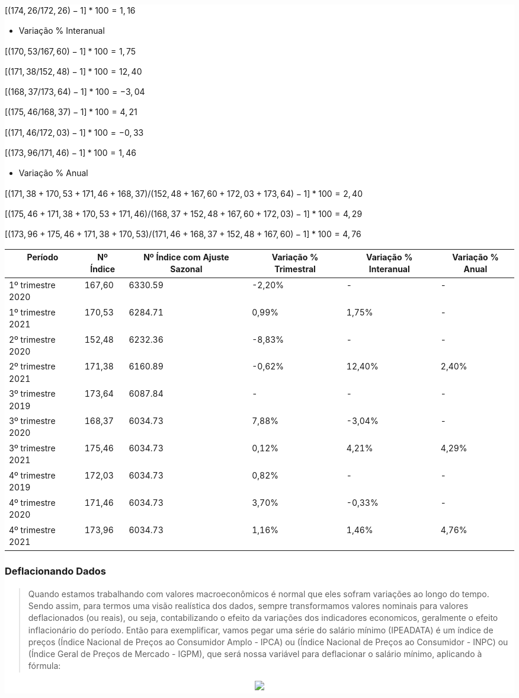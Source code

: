 $[ (174,26 / 172,26) - 1 ] * 100 = 1,16%$

* Variação % Interanual

$[ (170,53 / 167,60) - 1 ] * 100 = 1,75%$

$[ (171,38 / 152,48) - 1 ] * 100 = 12,40%$  

$[ (168,37 / 173,64) - 1 ] * 100 = -3,04%$  

$[ (175,46 / 168,37) - 1 ] * 100 = 4,21%$  

$[ (171,46 / 172,03) - 1 ] * 100 = -0,33%$ 

$[ (173,96 / 171,46) - 1 ] * 100 = 1,46%$

* Variação % Anual

$[ (171,38 + 170,53 + 171,46 + 168,37) / (152,48 + 167,60 + 172,03 + 173,64) - 1 ] * 100 = 2,40%$

$[ (175,46 + 171,38 + 170,53 + 171,46) / (168,37 + 152,48 + 167,60 + 172,03) - 1 ] * 100 = 4,29%$

$[ (173,96 + 175,46 + 171,38 + 170,53) / (171,46 + 168,37 + 152,48 + 167,60) - 1 ] * 100 = 4,76%$


|Período          |Nº Índice|Nº Índice com Ajuste Sazonal|Variação % Trimestral |Variação % Interanual |Variação % Anual           |
|---	            |---      |---                         |---	                  |---	                 |---	                       |     
|1º trimestre 2020|167,60   |6330.59                     |-2,20%                | -                    | -                         |
|1º trimestre 2021|170,53   |6284.71                     |0,99%                 |1,75%                 | -                         |
|2º trimestre 2020|152,48   |6232.36                     |-8,83%                | -                    | -                         |
|2º trimestre 2021|171,38   |6160.89                     |-0,62%                |12,40%                |2,40%                      |
|3º trimestre 2019|173,64   |6087.84                     | -                    | -                    | -                         |
|3º trimestre 2020|168,37   |6034.73                     |7,88%                 |-3,04%                | -                         |
|3º trimestre 2021|175,46   |6034.73                     |0,12%                 |4,21%                 |4,29%                      |
|4º trimestre 2019|172,03   |6034.73                     |0,82%                 |  -                   | -                         |
|4º trimestre 2020|171,46   |6034.73                     |3,70%                 |-0,33%                | -                         |
|4º trimestre 2021|173,96   |6034.73                     |1,16%                 |1,46%                 |4,76%                      |

### Deflacionando Dados 

> Quando estamos trabalhando com valores macroeconômicos é normal que eles sofram variações ao longo do tempo. Sendo assim, para termos uma visão realística dos dados, sempre transformamos valores nominais para valores deflacionados (ou reais), ou seja, contabilizando o efeito da variações dos indicadores economicos, geralmente o efeito inflacionário do período. Então para exemplificar, vamos pegar uma série do salário mínimo (IPEADATA) é um índice de preços (Índice Nacional de Preços ao Consumidor Amplo - IPCA) ou (Índice Nacional de Preços ao Consumidor - INPC) ou (Índice Geral de Preços de Mercado - IGPM), que será nossa variável para deflacionar o salário mínimo, aplicando à fórmula:

<p align="center">
  <img src="https://github.com/user-attachments/assets/106f2a08-da07-4639-94a6-39406b0caec6"/>
